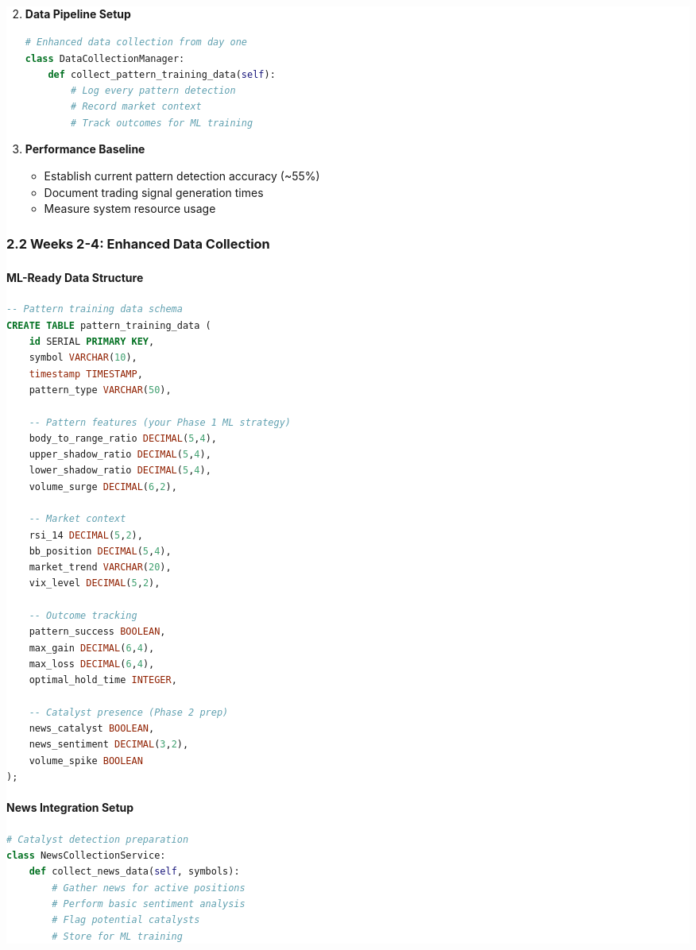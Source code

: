 2. **Data Pipeline Setup**
   ```python
   # Enhanced data collection from day one
   class DataCollectionManager:
       def collect_pattern_training_data(self):
           # Log every pattern detection
           # Record market context
           # Track outcomes for ML training
   ```

3. **Performance Baseline**
   - Establish current pattern detection accuracy (~55%)
   - Document trading signal generation times
   - Measure system resource usage

### 2.2 Weeks 2-4: Enhanced Data Collection

#### ML-Ready Data Structure
```sql
-- Pattern training data schema
CREATE TABLE pattern_training_data (
    id SERIAL PRIMARY KEY,
    symbol VARCHAR(10),
    timestamp TIMESTAMP,
    pattern_type VARCHAR(50),
    
    -- Pattern features (your Phase 1 ML strategy)
    body_to_range_ratio DECIMAL(5,4),
    upper_shadow_ratio DECIMAL(5,4),
    lower_shadow_ratio DECIMAL(5,4),
    volume_surge DECIMAL(6,2),
    
    -- Market context
    rsi_14 DECIMAL(5,2),
    bb_position DECIMAL(5,4),
    market_trend VARCHAR(20),
    vix_level DECIMAL(5,2),
    
    -- Outcome tracking
    pattern_success BOOLEAN,
    max_gain DECIMAL(6,4),
    max_loss DECIMAL(6,4),
    optimal_hold_time INTEGER,
    
    -- Catalyst presence (Phase 2 prep)
    news_catalyst BOOLEAN,
    news_sentiment DECIMAL(3,2),
    volume_spike BOOLEAN
);
```

#### News Integration Setup
```python
# Catalyst detection preparation
class NewsCollectionService:
    def collect_news_data(self, symbols):
        # Gather news for active positions
        # Perform basic sentiment analysis
        # Flag potential catalysts
        # Store for ML training
```
